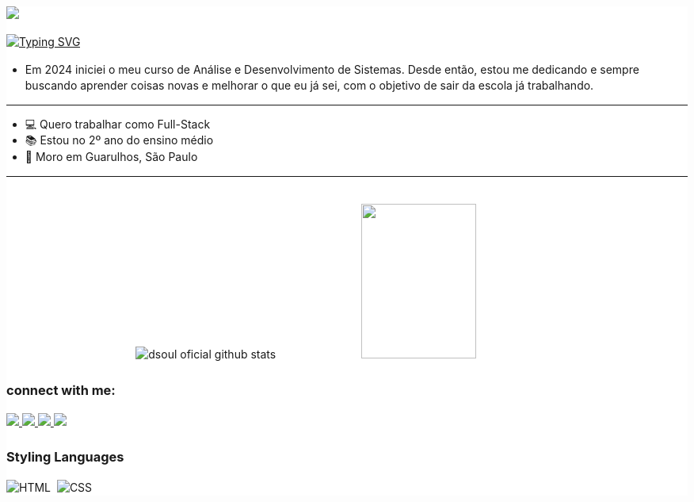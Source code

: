 <img width=100% src="https://capsule-render.vercel.app/api?type=waving&color=4682B4&height=120&section=header"/>



[![Typing SVG](https://readme-typing-svg.herokuapp.com/?color=0b478c&size=45&center=true&vCenter=true&width=1000&lines=<Olá,+Eu+Sou+Pedro+Henrique!/>+:%29;<Estudante+e+Futuro+Desenvolvedor/>+;<Hello,+I'm+Pedro+Henrique!/>+:%29;<Student+and+Future+Developer/>;)](https://git.io/typing-svg)


- Em 2024 iniciei o meu curso de Análise e Desenvolvimento de Sistemas. Desde então, estou me dedicando e sempre buscando aprender coisas novas e melhorar o que eu já sei, com o objetivo de sair da escola já trabalhando.
- ----

- 💻 Quero trabalhar como Full-Stack
- 📚 Estou no 2º ano do ensino médio
- 🏡 Moro em Guarulhos, São Paulo


---- 

</br>

<div align="center">  
  <img width="49%" height="195px" src="https://github-readme-stats.vercel.app/api?username=pedroouh&show_icons=true&count_private=true&hide_border=true&title_color=00FF7F&icon_color=FFFAFA&text_color=ff91a4&bg_color=0d1117" alt="dsoul oficial github stats" /> 

  <img width="41%" height="195px" src="https://github-readme-stats.vercel.app/api/top-langs/?username=pedroouh&layout=compact&hide_border=true&title_color=00FF7F&text_color=ff91a4&bg_color=0d1117" />
</div>

### connect with me:
<div>
<p align="rigth">
  <a href="https://www.linkedin.com/in/pedro-henrique-oliveira-523254304/" target="_blank">
    <img height="28" src="https://img.shields.io/badge/-LinkedIn-%230077B5?style=for-the-badge&logo=linkedin&logoColor=white" target="_blank">
  </a> 

  <a href="https://twitter.com/pedroouh" target="_blank">
    <img height="28" src="https://img.shields.io/badge/-Twitter-%230099B7?style=for-the-badge&logo=Twitter&logoColor=white" target="_blank">
  </a> 

  <a href="https://www.instagram.com/pedroouh__/" target="_blank">
    <img height="28" src="https://img.shields.io/badge/-Instagram-%23E4405F?style=for-the-badge&logo=instagram&logoColor=white" target="_blank">
  </a>

  <a href=" maito:contato:pedro.sgo08@gmail.com" target="_blank ">
    <img height="28"  src="https://img.shields.io/badge/Gmail-D14836?style=for-the-badge&logo=gmail&logoColor=white">
  </a>
</div>





###  Styling Languages 
![HTML](https://img.shields.io/badge/-HTML-05122A?style=flat&logo=HTML5)&nbsp;
![CSS](https://img.shields.io/badge/-CSS-05122A?style=flat&logo=CSS3&logoColor=1572B6)&nbsp;
